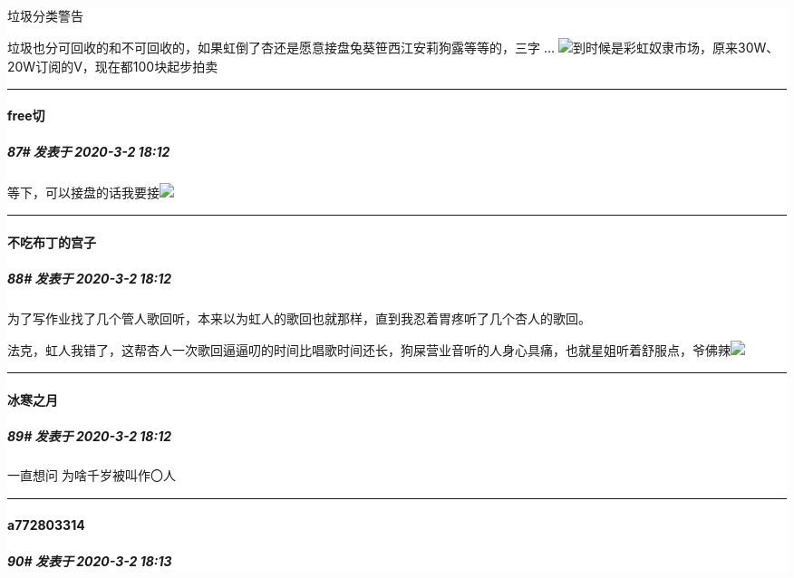 垃圾分类警告

垃圾也分可回收的和不可回收的，如果虹倒了杏还是愿意接盘兔葵笹西江安莉狗露等等的，三字 ...</blockquote>
<img src="https://static.saraba1st.com/image/smiley/face2017/067.png" referrerpolicy="no-referrer">到时候是彩虹奴隶市场，原来30W、20W订阅的V，现在都100块起步拍卖







-----

####  free切  
##### 87#       发表于 2020-3-2 18:12




等下，可以接盘的话我要接<img src="https://static.saraba1st.com/image/smiley/face2017/045.png" referrerpolicy="no-referrer">







-----

####  不吃布丁的宫子  
##### 88#       发表于 2020-3-2 18:12




为了写作业找了几个管人歌回听，本来以为虹人的歌回也就那样，直到我忍着胃疼听了几个杏人的歌回。


法克，虹人我错了，这帮杏人一次歌回逼逼叨的时间比唱歌时间还长，狗屎营业音听的人身心具痛，也就星姐听着舒服点，爷佛辣<img src="https://static.saraba1st.com/image/smiley/face2017/013.png" referrerpolicy="no-referrer">







-----

####  冰寒之月  
##### 89#       发表于 2020-3-2 18:12




一直想问 为啥千岁被叫作〇人







-----

####  a772803314  
##### 90#       发表于 2020-3-2 18:13
